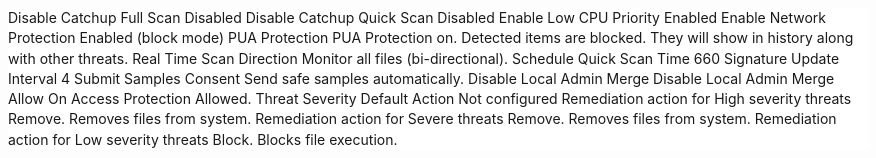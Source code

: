 </tr>
<tr class=''>
<td class='property-column1'>Disable Catchup Full Scan</td>
<td class='property-column2'>Disabled</td>
</tr>
<tr class=''>
<td class='property-column1'>Disable Catchup Quick Scan</td>
<td class='property-column2'>Disabled</td>
</tr>
<tr class=''>
<td class='property-column1'>Enable Low CPU Priority</td>
<td class='property-column2'>Enabled</td>
</tr>
<tr class=''>
<td class='property-column1'>Enable Network Protection</td>
<td class='property-column2'>Enabled (block mode)</td>
</tr>
<tr class=''>
<td class='property-column1'>PUA Protection</td>
<td class='property-column2'>PUA Protection on. Detected items are blocked. They will show in history along with other threats.</td>
</tr>
<tr class=''>
<td class='property-column1'>Real Time Scan Direction</td>
<td class='property-column2'>Monitor all files (bi-directional).</td>
</tr>
<tr class=''>
<td class='property-column1'>Schedule Quick Scan Time</td>
<td class='property-column2'>660</td>
</tr>
<tr class=''>
<td class='property-column1'>Signature Update Interval</td>
<td class='property-column2'>4</td>
</tr>
<tr class=''>
<td class='property-column1'>Submit Samples Consent</td>
<td class='property-column2'>Send safe samples automatically.</td>
</tr>
<tr class=''>
<td class='property-column1'>Disable Local Admin Merge</td>
<td class='property-column2'>Disable Local Admin Merge</td>
</tr>
<tr class=''>
<td class='property-column1'>Allow On Access Protection</td>
<td class='property-column2'>Allowed.</td>
</tr>
<tr class=''>
<td class='property-column1'>Threat Severity Default Action</td>
<td class='property-column2'>Not configured</td>
</tr>
<tr class='row-new-property'>
<td class='property-column1' style='padding-left:10px !important;'>Remediation action for High severity threats</td>
<td class='property-column2'>Remove. Removes files from system.</td>
</tr>
<tr class=''>
<td class='property-column1' style='padding-left:10px !important;'>Remediation action for Severe threats</td>
<td class='property-column2'>Remove. Removes files from system.</td>
</tr>
<tr class=''>
<td class='property-column1' style='padding-left:10px !important;'>Remediation action for Low severity threats</td>
<td class='property-column2'>Block. Blocks file execution.</td>